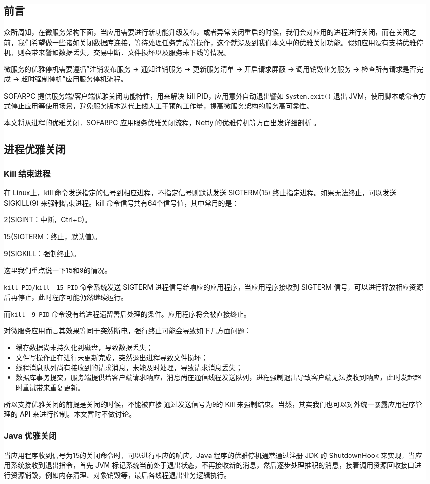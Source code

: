 ## 前言

众所周知，在微服务架构下面，当应用需要进行新功能升级发布，或者异常关闭重启的时候，我们会对应用的进程进行关闭，而在关闭之前，我们希望做一些诸如关闭数据库连接，等待处理任务完成等操作，这个就涉及到我们本文中的优雅关闭功能。假如应用没有支持优雅停机，则会带来譬如数据丢失，交易中断、文件损坏以及服务未下线等情况。

微服务的优雅停机需要遵循”注销发布服务 → 通知注销服务 → 更新服务清单 → 开启请求屏蔽 → 调用销毁业务服务 → 检查所有请求是否完成 → 超时强制停机”应用服务停机流程。

SOFARPC 提供服务端/客户端优雅关闭功能特性，用来解决 kill PID，应用意外自动退出譬如 `System.exit()` 退出 JVM，使用脚本或命令方式停止应用等使用场景，避免服务版本迭代上线人工干预的工作量，提高微服务架构的服务高可靠性。

本文将从进程的优雅关闭，SOFARPC 应用服务优雅关闭流程，Netty 的优雅停机等方面出发详细剖析 。

## 进程优雅关闭

### Kill 结束进程

在 Linux上，kill 命令发送指定的信号到相应进程，不指定信号则默认发送 SIGTERM(15) 终止指定进程。如果无法终止，可以发送 SIGKILL(9) 来强制结束进程。kill 命令信号共有64个信号值，其中常用的是：

2(SIGINT：中断，Ctrl+C)。

15(SIGTERM：终止，默认值)。

9(SIGKILL：强制终止)。

这里我们重点说一下15和9的情况。

`kill PID/kill -15 PID` 命令系统发送 SIGTERM 进程信号给响应的应用程序，当应用程序接收到 SIGTERM 信号，可以进行释放相应资源后再停止，此时程序可能仍然继续运行。

而`kill -9 PID` 命令没有给进程遗留善后处理的条件。应用程序将会被直接终止。

对微服务应用而言其效果等同于突然断电，强行终止可能会导致如下几方面问题：

- 缓存数据尚未持久化到磁盘，导致数据丢失；
- 文件写操作正在进行未更新完成，突然退出进程导致文件损坏；
- 线程消息队列尚有接收到的请求消息，未能及时处理，导致请求消息丢失；
- 数据库事务提交，服务端提供给客户端请求响应，消息尚在通信线程发送队列，进程强制退出导致客户端无法接收到响应，此时发起超时重试带来重复更新。

所以支持优雅关闭的前提是关闭的时候，不能被直接 通过发送信号为9的 Kill 来强制结束。当然，其实我们也可以对外统一暴露应用程序管理的 API 来进行控制。本文暂时不做讨论。

### Java 优雅关闭

当应用程序收到信号为15的关闭命令时，可以进行相应的响应，Java 程序的优雅停机通常通过注册 JDK 的 ShutdownHook 来实现，当应用系统接收到退出指令，首先 JVM 标记系统当前处于退出状态，不再接收新的消息，然后逐步处理推积的消息，接着调用资源回收接口进行资源销毁，例如内存清理、对象销毁等，最后各线程退出业务逻辑执行。
